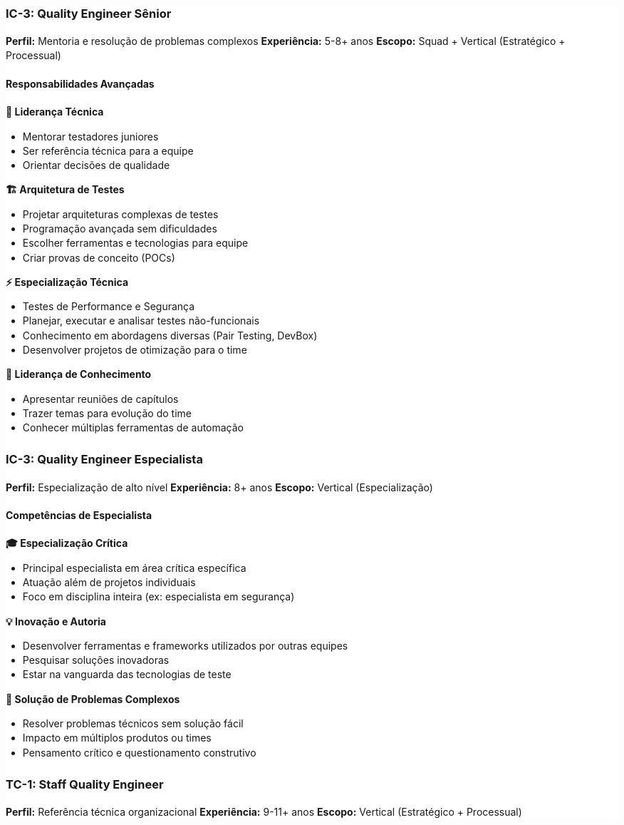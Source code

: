 ### IC-3: Quality Engineer Sênior
**Perfil:** Mentoria e resolução de problemas complexos
**Experiência:** 5-8+ anos
**Escopo:** Squad + Vertical (Estratégico + Processual)

#### Responsabilidades Avançadas

**👥 Liderança Técnica**
- Mentorar testadores juniores
- Ser referência técnica para a equipe
- Orientar decisões de qualidade

**🏗️ Arquitetura de Testes**
- Projetar arquiteturas complexas de testes
- Programação avançada sem dificuldades
- Escolher ferramentas e tecnologias para equipe
- Criar provas de conceito (POCs)

**⚡ Especialização Técnica**
- Testes de Performance e Segurança
- Planejar, executar e analisar testes não-funcionais
- Conhecimento em abordagens diversas (Pair Testing, DevBox)
- Desenvolver projetos de otimização para o time

**📢 Liderança de Conhecimento**
- Apresentar reuniões de capítulos
- Trazer temas para evolução do time
- Conhecer múltiplas ferramentas de automação

### IC-3: Quality Engineer Especialista
**Perfil:** Especialização de alto nível
**Experiência:** 8+ anos
**Escopo:** Vertical (Especialização)

#### Competências de Especialista

**🎓 Especialização Crítica**
- Principal especialista em área crítica específica
- Atuação além de projetos individuais
- Foco em disciplina inteira (ex: especialista em segurança)

**💡 Inovação e Autoria**
- Desenvolver ferramentas e frameworks utilizados por outras equipes
- Pesquisar soluções inovadoras
- Estar na vanguarda das tecnologias de teste

**🔧 Solução de Problemas Complexos**
- Resolver problemas técnicos sem solução fácil
- Impacto em múltiplos produtos ou times
- Pensamento crítico e questionamento construtivo

### TC-1: Staff Quality Engineer
**Perfil:** Referência técnica organizacional
**Experiência:** 9-11+ anos
**Escopo:** Vertical (Estratégico + Processual)
